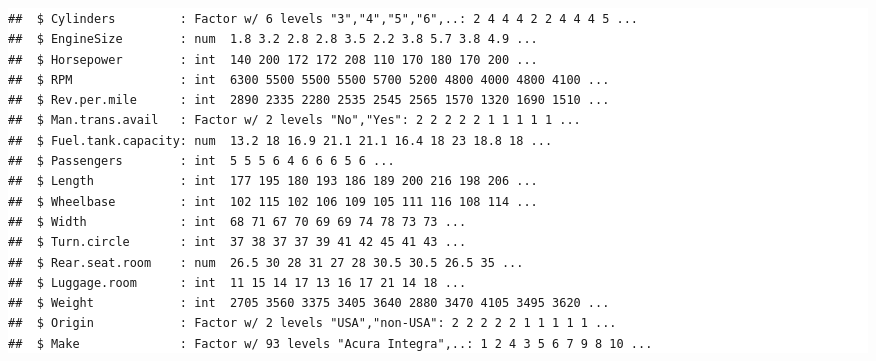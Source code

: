     ##  $ Cylinders         : Factor w/ 6 levels "3","4","5","6",..: 2 4 4 4 2 2 4 4 4 5 ...
    ##  $ EngineSize        : num  1.8 3.2 2.8 2.8 3.5 2.2 3.8 5.7 3.8 4.9 ...
    ##  $ Horsepower        : int  140 200 172 172 208 110 170 180 170 200 ...
    ##  $ RPM               : int  6300 5500 5500 5500 5700 5200 4800 4000 4800 4100 ...
    ##  $ Rev.per.mile      : int  2890 2335 2280 2535 2545 2565 1570 1320 1690 1510 ...
    ##  $ Man.trans.avail   : Factor w/ 2 levels "No","Yes": 2 2 2 2 2 1 1 1 1 1 ...
    ##  $ Fuel.tank.capacity: num  13.2 18 16.9 21.1 21.1 16.4 18 23 18.8 18 ...
    ##  $ Passengers        : int  5 5 5 6 4 6 6 6 5 6 ...
    ##  $ Length            : int  177 195 180 193 186 189 200 216 198 206 ...
    ##  $ Wheelbase         : int  102 115 102 106 109 105 111 116 108 114 ...
    ##  $ Width             : int  68 71 67 70 69 69 74 78 73 73 ...
    ##  $ Turn.circle       : int  37 38 37 37 39 41 42 45 41 43 ...
    ##  $ Rear.seat.room    : num  26.5 30 28 31 27 28 30.5 30.5 26.5 35 ...
    ##  $ Luggage.room      : int  11 15 14 17 13 16 17 21 14 18 ...
    ##  $ Weight            : int  2705 3560 3375 3405 3640 2880 3470 4105 3495 3620 ...
    ##  $ Origin            : Factor w/ 2 levels "USA","non-USA": 2 2 2 2 2 1 1 1 1 1 ...
    ##  $ Make              : Factor w/ 93 levels "Acura Integra",..: 1 2 4 3 5 6 7 9 8 10 ...
